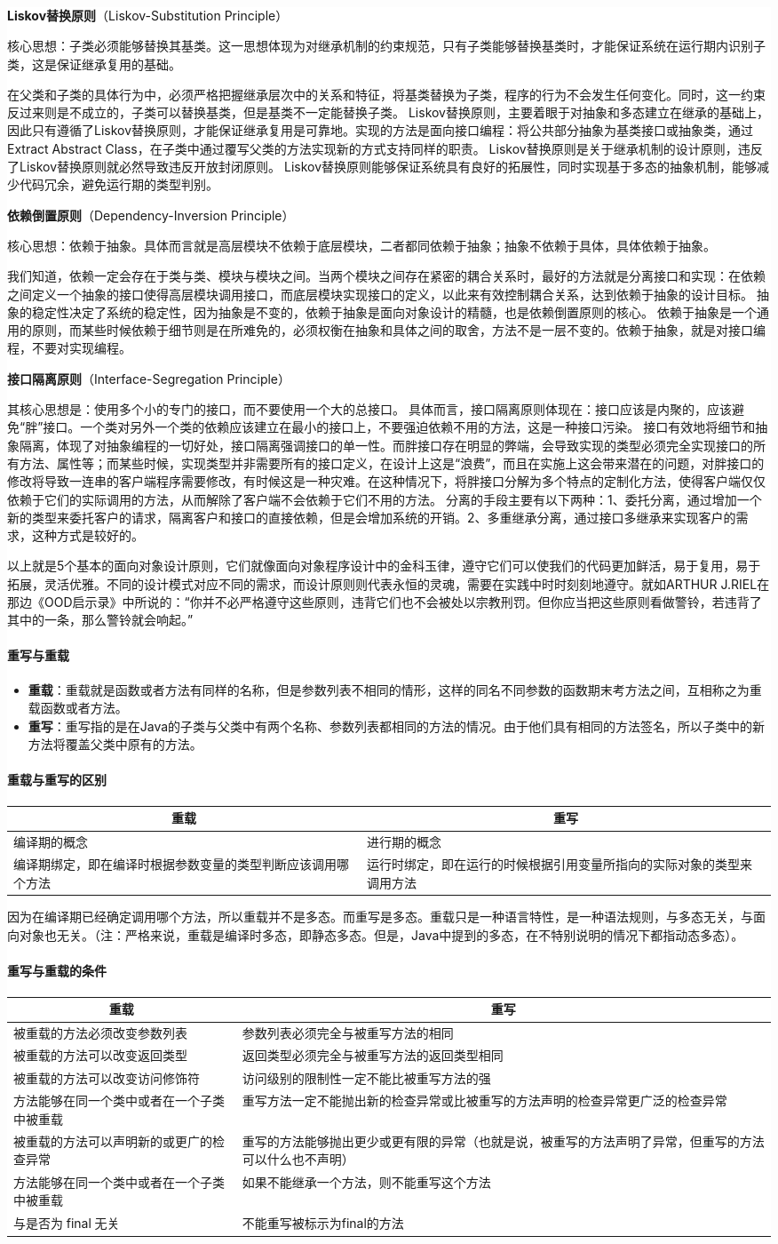 **Liskov替换原则**（Liskov-Substitution Principle）

核心思想：子类必须能够替换其基类。这一思想体现为对继承机制的约束规范，只有子类能够替换基类时，才能保证系统在运行期内识别子类，这是保证继承复用的基础。

在父类和子类的具体行为中，必须严格把握继承层次中的关系和特征，将基类替换为子类，程序的行为不会发生任何变化。同时，这一约束反过来则是不成立的，子类可以替换基类，但是基类不一定能替换子类。 Liskov替换原则，主要着眼于对抽象和多态建立在继承的基础上，因此只有遵循了Liskov替换原则，才能保证继承复用是可靠地。实现的方法是面向接口编程：将公共部分抽象为基类接口或抽象类，通过Extract Abstract Class，在子类中通过覆写父类的方法实现新的方式支持同样的职责。 Liskov替换原则是关于继承机制的设计原则，违反了Liskov替换原则就必然导致违反开放封闭原则。 Liskov替换原则能够保证系统具有良好的拓展性，同时实现基于多态的抽象机制，能够减少代码冗余，避免运行期的类型判别。

**依赖倒置原则**（Dependency-Inversion Principle）

核心思想：依赖于抽象。具体而言就是高层模块不依赖于底层模块，二者都同依赖于抽象；抽象不依赖于具体，具体依赖于抽象。 

我们知道，依赖一定会存在于类与类、模块与模块之间。当两个模块之间存在紧密的耦合关系时，最好的方法就是分离接口和实现：在依赖之间定义一个抽象的接口使得高层模块调用接口，而底层模块实现接口的定义，以此来有效控制耦合关系，达到依赖于抽象的设计目标。 抽象的稳定性决定了系统的稳定性，因为抽象是不变的，依赖于抽象是面向对象设计的精髓，也是依赖倒置原则的核心。 依赖于抽象是一个通用的原则，而某些时候依赖于细节则是在所难免的，必须权衡在抽象和具体之间的取舍，方法不是一层不变的。依赖于抽象，就是对接口编程，不要对实现编程。

**接口隔离原则**（Interface-Segregation Principle）

其核心思想是：使用多个小的专门的接口，而不要使用一个大的总接口。 具体而言，接口隔离原则体现在：接口应该是内聚的，应该避免“胖”接口。一个类对另外一个类的依赖应该建立在最小的接口上，不要强迫依赖不用的方法，这是一种接口污染。 接口有效地将细节和抽象隔离，体现了对抽象编程的一切好处，接口隔离强调接口的单一性。而胖接口存在明显的弊端，会导致实现的类型必须完全实现接口的所有方法、属性等；而某些时候，实现类型并非需要所有的接口定义，在设计上这是“浪费”，而且在实施上这会带来潜在的问题，对胖接口的修改将导致一连串的客户端程序需要修改，有时候这是一种灾难。在这种情况下，将胖接口分解为多个特点的定制化方法，使得客户端仅仅依赖于它们的实际调用的方法，从而解除了客户端不会依赖于它们不用的方法。 分离的手段主要有以下两种：1、委托分离，通过增加一个新的类型来委托客户的请求，隔离客户和接口的直接依赖，但是会增加系统的开销。2、多重继承分离，通过接口多继承来实现客户的需求，这种方式是较好的。

以上就是5个基本的面向对象设计原则，它们就像面向对象程序设计中的金科玉律，遵守它们可以使我们的代码更加鲜活，易于复用，易于拓展，灵活优雅。不同的设计模式对应不同的需求，而设计原则则代表永恒的灵魂，需要在实践中时时刻刻地遵守。就如ARTHUR J.RIEL在那边《OOD启示录》中所说的：“你并不必严格遵守这些原则，违背它们也不会被处以宗教刑罚。但你应当把这些原则看做警铃，若违背了其中的一条，那么警铃就会响起。”

#### 重写与重载

- **重载**：重载就是函数或者方法有同样的名称，但是参数列表不相同的情形，这样的同名不同参数的函数期末考方法之间，互相称之为重载函数或者方法。
- **重写**：重写指的是在Java的子类与父类中有两个名称、参数列表都相同的方法的情况。由于他们具有相同的方法签名，所以子类中的新方法将覆盖父类中原有的方法。

#### 重载与重写的区别

| 重载                                                         | 重写                                                         |
| ------------------------------------------------------------ | ------------------------------------------------------------ |
| 编译期的概念                                                 | 进行期的概念                                                 |
| 编译期绑定，即在编译时根据参数变量的类型判断应该调用哪个方法 | 运行时绑定，即在运行的时候根据引用变量所指向的实际对象的类型来调用方法 |

因为在编译期已经确定调用哪个方法，所以重载并不是多态。而重写是多态。重载只是一种语言特性，是一种语法规则，与多态无关，与面向对象也无关。（注：严格来说，重载是编译时多态，即静态多态。但是，Java中提到的多态，在不特别说明的情况下都指动态多态）。

#### 重写与重载的条件

| 重载                                       | 重写                                                         |
| ------------------------------------------ | ------------------------------------------------------------ |
| 被重载的方法必须改变参数列表               | 参数列表必须完全与被重写方法的相同                           |
| 被重载的方法可以改变返回类型               | 返回类型必须完全与被重写方法的返回类型相同                   |
| 被重载的方法可以改变访问修饰符             | 访问级别的限制性一定不能比被重写方法的强                     |
| 方法能够在同一个类中或者在一个子类中被重载 | 重写方法一定不能抛出新的检查异常或比被重写的方法声明的检查异常更广泛的检查异常 |
| 被重载的方法可以声明新的或更广的检查异常   | 重写的方法能够抛出更少或更有限的异常（也就是说，被重写的方法声明了异常，但重写的方法可以什么也不声明） |
| 方法能够在同一个类中或者在一个子类中被重载 | 如果不能继承一个方法，则不能重写这个方法                     |
| 与是否为 final 无关                        | 不能重写被标示为final的方法                                  |

